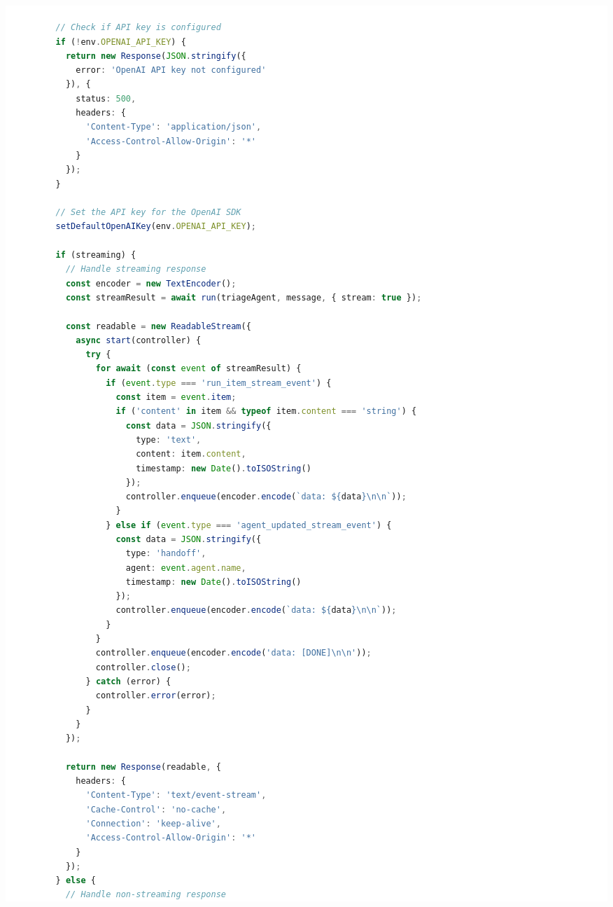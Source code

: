 ```typescript

		  // Check if API key is configured
		  if (!env.OPENAI_API_KEY) {
			return new Response(JSON.stringify({
			  error: 'OpenAI API key not configured'
			}), {
			  status: 500,
			  headers: {
				'Content-Type': 'application/json',
				'Access-Control-Allow-Origin': '*'
			  }
			});
		  }

		  // Set the API key for the OpenAI SDK
		  setDefaultOpenAIKey(env.OPENAI_API_KEY);

		  if (streaming) {
			// Handle streaming response
			const encoder = new TextEncoder();
			const streamResult = await run(triageAgent, message, { stream: true });
			
			const readable = new ReadableStream({
			  async start(controller) {
				try {
				  for await (const event of streamResult) {
					if (event.type === 'run_item_stream_event') {
					  const item = event.item;
					  if ('content' in item && typeof item.content === 'string') {
						const data = JSON.stringify({
						  type: 'text',
						  content: item.content,
						  timestamp: new Date().toISOString()
						});
						controller.enqueue(encoder.encode(`data: ${data}\n\n`));
					  }
					} else if (event.type === 'agent_updated_stream_event') {
					  const data = JSON.stringify({
						type: 'handoff',
						agent: event.agent.name,
						timestamp: new Date().toISOString()
					  });
					  controller.enqueue(encoder.encode(`data: ${data}\n\n`));
					}
				  }
				  controller.enqueue(encoder.encode('data: [DONE]\n\n'));
				  controller.close();
				} catch (error) {
				  controller.error(error);
				}
			  }
			});

			return new Response(readable, {
			  headers: {
				'Content-Type': 'text/event-stream',
				'Cache-Control': 'no-cache',
				'Connection': 'keep-alive',
				'Access-Control-Allow-Origin': '*'
			  }
			});
		  } else {
			// Handle non-streaming response
```